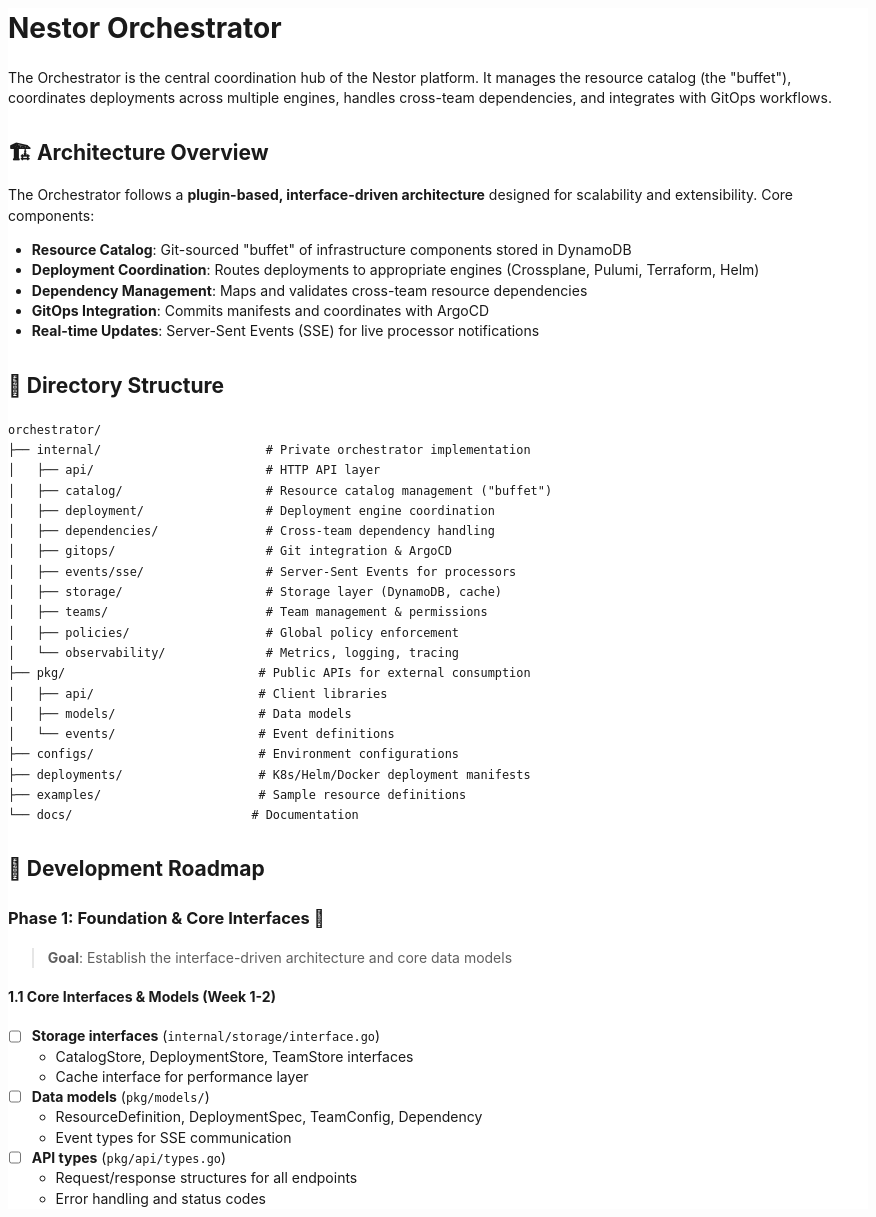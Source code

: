 # Nestor Orchestrator

The Orchestrator is the central coordination hub of the Nestor platform. It manages the resource catalog (the "buffet"), coordinates deployments across multiple engines, handles cross-team dependencies, and integrates with GitOps workflows.

## 🏗️ Architecture Overview

The Orchestrator follows a **plugin-based, interface-driven architecture** designed for scalability and extensibility. Core components:

- **Resource Catalog**: Git-sourced "buffet" of infrastructure components stored in DynamoDB
- **Deployment Coordination**: Routes deployments to appropriate engines (Crossplane, Pulumi, Terraform, Helm)
- **Dependency Management**: Maps and validates cross-team resource dependencies
- **GitOps Integration**: Commits manifests and coordinates with ArgoCD
- **Real-time Updates**: Server-Sent Events (SSE) for live processor notifications

## 📁 Directory Structure

```
orchestrator/
├── internal/                       # Private orchestrator implementation
│   ├── api/                        # HTTP API layer
│   ├── catalog/                    # Resource catalog management ("buffet")
│   ├── deployment/                 # Deployment engine coordination
│   ├── dependencies/               # Cross-team dependency handling
│   ├── gitops/                     # Git integration & ArgoCD
│   ├── events/sse/                 # Server-Sent Events for processors
│   ├── storage/                    # Storage layer (DynamoDB, cache)
│   ├── teams/                      # Team management & permissions
│   ├── policies/                   # Global policy enforcement
│   └── observability/              # Metrics, logging, tracing
├── pkg/                           # Public APIs for external consumption
│   ├── api/                       # Client libraries
│   ├── models/                    # Data models
│   └── events/                    # Event definitions
├── configs/                       # Environment configurations
├── deployments/                   # K8s/Helm/Docker deployment manifests
├── examples/                      # Sample resource definitions
└── docs/                         # Documentation
```

## 🚀 Development Roadmap

### **Phase 1: Foundation & Core Interfaces** 🎯
> **Goal**: Establish the interface-driven architecture and core data models

#### 1.1 Core Interfaces & Models (Week 1-2)
- [ ] **Storage interfaces** (`internal/storage/interface.go`)
  - CatalogStore, DeploymentStore, TeamStore interfaces
  - Cache interface for performance layer
- [ ] **Data models** (`pkg/models/`)
  - ResourceDefinition, DeploymentSpec, TeamConfig, Dependency
  - Event types for SSE communication
- [ ] **API types** (`pkg/api/types.go`)
  - Request/response structures for all endpoints
  - Error handling and status codes
